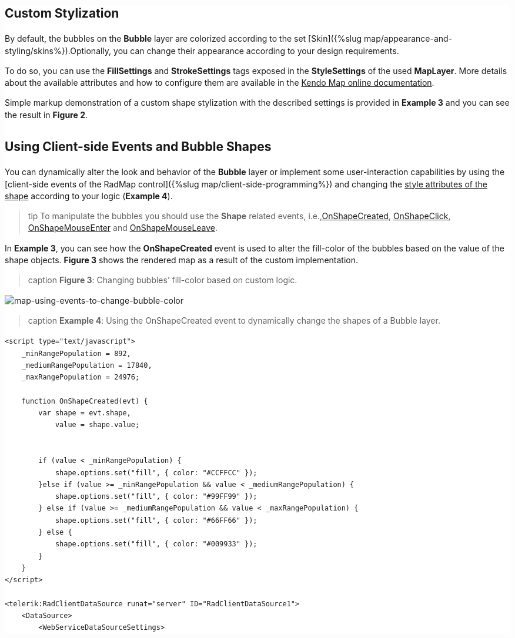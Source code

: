 ## Custom Stylization

By default, the bubbles on the **Bubble** layer are colorized according to the set [Skin]({%slug map/appearance-and-styling/skins%}).Optionally, you can change their appearance according to your design requirements.

To do so, you can use the **FillSettings** and **StrokeSettings** tags exposed in the **StyleSettings** of the used **MapLayer**. More details about the available attributes and how to configure them are available in the [Kendo Map online documentation](https://docs.telerik.com/kendo-ui/api/javascript/dataviz/ui/map#configuration-layerDefaults.shape.style).

Simple markup demonstration of a custom shape stylization with the described settings is provided in **Example 3** and you can see the result in **Figure 2**.

## Using Client-side Events and Bubble Shapes

You can dynamically alter the look and behavior of the **Bubble** layer or implement some user-interaction capabilities by using the [client-side events of the RadMap control]({%slug map/client-side-programming%}) and changing the [style attributes of the shape](https://docs.telerik.com/kendo-ui/api/javascript/dataviz/ui/map#configuration-layerDefaults.bubble.style) according to your logic (**Example 4**).

>tip To manipulate the bubbles you should use the **Shape** related events, i.e.,[OnShapeCreated](https://docs.telerik.com/kendo-ui/api/javascript/dataviz/ui/map#events-shapeCreated), [OnShapeClick](https://docs.telerik.com/kendo-ui/api/javascript/dataviz/ui/map#events-shapeClick), [OnShapeMouseEnter](https://docs.telerik.com/kendo-ui/api/javascript/dataviz/ui/map#events-shapeMouseEnter) and [OnShapeMouseLeave](https://docs.telerik.com/kendo-ui/api/javascript/dataviz/ui/map#events-shapeMouseLeave).

In **Example 3**, you can see how the **OnShapeCreated** event is used to alter the fill-color of the bubbles based on the value of the shape objects. **Figure 3** shows the rendered map as a result of the custom implementation.

>caption **Figure 3**: Changing bubbles’ fill-color based on custom logic.

![map-using-events-to-change-bubble-color](images/bubble-layer/map-using-events-to-change-bubble-color.jpg)

>caption **Example 4**: Using the OnShapeCreated event to dynamically change the shapes of a Bubble layer.

````ASP.NET
<script type="text/javascript">
	_minRangePopulation = 892,
	_mediumRangePopulation = 17840,
	_maxRangePopulation = 24976;

	function OnShapeCreated(evt) {
		var shape = evt.shape,
			value = shape.value;


		if (value < _minRangePopulation) {
			shape.options.set("fill", { color: "#CCFFCC" });
		}else if (value >= _minRangePopulation && value < _mediumRangePopulation) {
			shape.options.set("fill", { color: "#99FF99" });
		} else if (value >= _mediumRangePopulation && value < _maxRangePopulation) {
			shape.options.set("fill", { color: "#66FF66" });
		} else {
			shape.options.set("fill", { color: "#009933" });
		}
	}
</script>

<telerik:RadClientDataSource runat="server" ID="RadClientDataSource1">
	<DataSource>
		<WebServiceDataSourceSettings>
````
